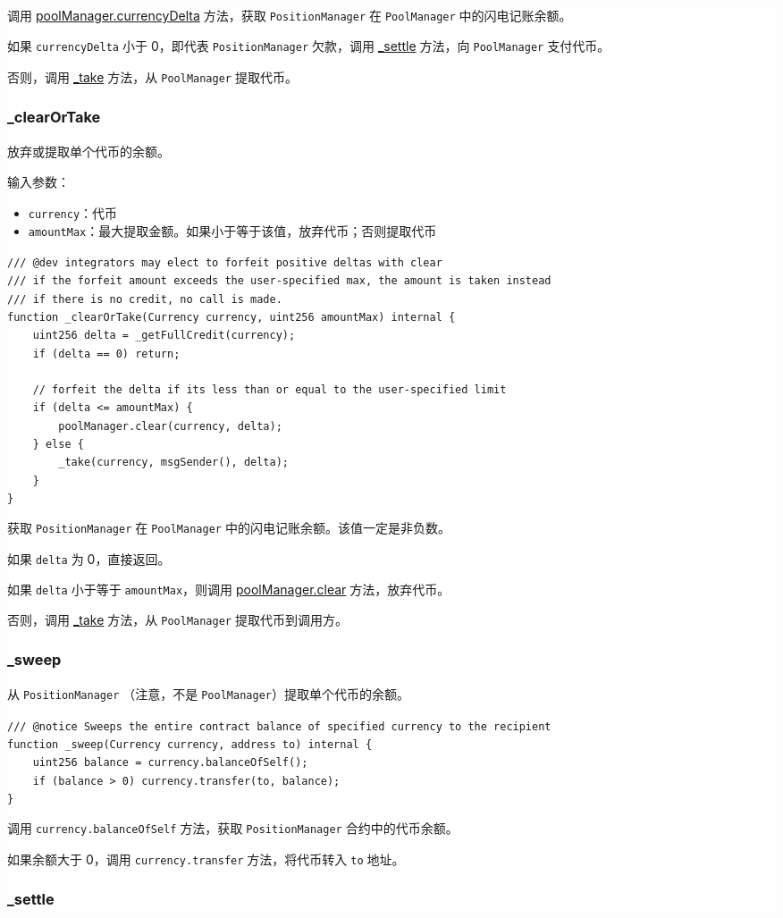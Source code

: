 调用 [poolManager.currencyDelta](../../v4-core/zh/PoolManager.md#currencydelta) 方法，获取 `PositionManager` 在 `PoolManager` 中的闪电记账余额。

如果 `currencyDelta` 小于 0，即代表 `PositionManager` 欠款，调用 [_settle](#_settle) 方法，向 `PoolManager` 支付代币。

否则，调用 [_take](#_take) 方法，从 `PoolManager` 提取代币。

### _clearOrTake

放弃或提取单个代币的余额。

输入参数：

- `currency`：代币
- `amountMax`：最大提取金额。如果小于等于该值，放弃代币；否则提取代币

```solidity
/// @dev integrators may elect to forfeit positive deltas with clear
/// if the forfeit amount exceeds the user-specified max, the amount is taken instead
/// if there is no credit, no call is made.
function _clearOrTake(Currency currency, uint256 amountMax) internal {
    uint256 delta = _getFullCredit(currency);
    if (delta == 0) return;

    // forfeit the delta if its less than or equal to the user-specified limit
    if (delta <= amountMax) {
        poolManager.clear(currency, delta);
    } else {
        _take(currency, msgSender(), delta);
    }
}
```

获取 `PositionManager` 在 `PoolManager` 中的闪电记账余额。该值一定是非负数。

如果 `delta` 为 0，直接返回。

如果 `delta` 小于等于 `amountMax`，则调用 [poolManager.clear](../../v4-core/zh/PoolManager.md#clear) 方法，放弃代币。

否则，调用 [_take](#_take) 方法，从 `PoolManager` 提取代币到调用方。

### _sweep

从 `PositionManager` （注意，不是 `PoolManager`）提取单个代币的余额。

```solidity
/// @notice Sweeps the entire contract balance of specified currency to the recipient
function _sweep(Currency currency, address to) internal {
    uint256 balance = currency.balanceOfSelf();
    if (balance > 0) currency.transfer(to, balance);
}
```

调用 `currency.balanceOfSelf` 方法，获取 `PositionManager` 合约中的代币余额。

如果余额大于 0，调用 `currency.transfer` 方法，将代币转入 `to` 地址。

### _settle
